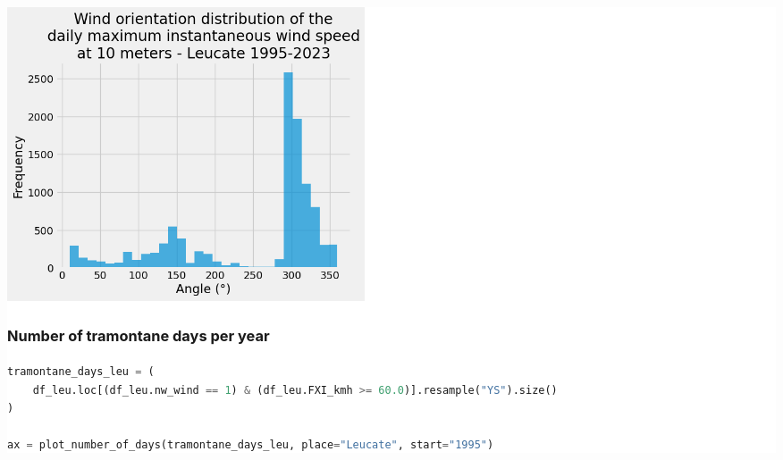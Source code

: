   <img width="400" src="/img/2024-11-10_01/output_50_0.png" alt="winddir_leu">
</p>
    


### Number of tramontane days per year


```python
tramontane_days_leu = (
    df_leu.loc[(df_leu.nw_wind == 1) & (df_leu.FXI_kmh >= 60.0)].resample("YS").size()
)

ax = plot_number_of_days(tramontane_days_leu, place="Leucate", start="1995")
```


<p align="center">